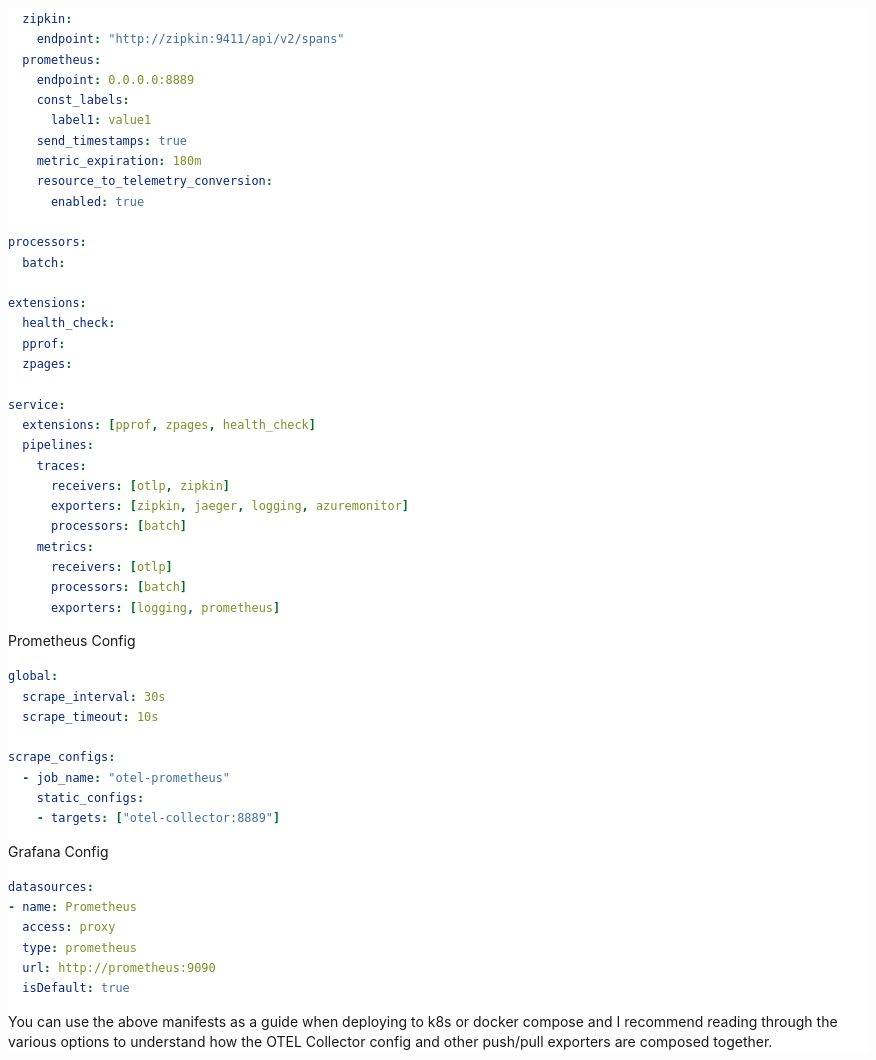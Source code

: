 ```yaml
  zipkin:
    endpoint: "http://zipkin:9411/api/v2/spans"
  prometheus:
    endpoint: 0.0.0.0:8889
    const_labels:
      label1: value1
    send_timestamps: true
    metric_expiration: 180m
    resource_to_telemetry_conversion:
      enabled: true

processors:
  batch:

extensions:
  health_check:
  pprof:
  zpages:

service:
  extensions: [pprof, zpages, health_check]
  pipelines:
    traces:
      receivers: [otlp, zipkin]
      exporters: [zipkin, jaeger, logging, azuremonitor]
      processors: [batch]
    metrics:
      receivers: [otlp]
      processors: [batch]
      exporters: [logging, prometheus]
```

Prometheus Config
```yaml
global:
  scrape_interval: 30s
  scrape_timeout: 10s

scrape_configs:
  - job_name: "otel-prometheus"
    static_configs:
    - targets: ["otel-collector:8889"]
```
Grafana Config
```yaml
datasources:
- name: Prometheus
  access: proxy
  type: prometheus
  url: http://prometheus:9090
  isDefault: true
```
You can use the above manifests as a guide when deploying to k8s or docker compose and I recommend reading through the various options to understand how the OTEL Collector config and other push/pull exporters are composed together.
